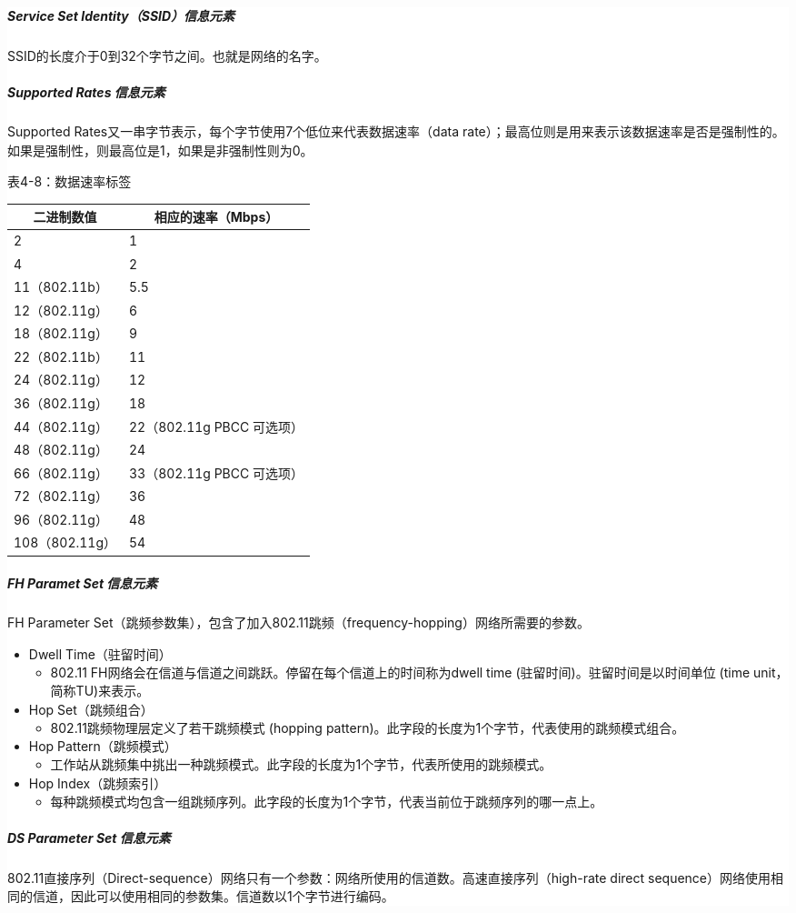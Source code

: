 ##### Service Set Identity（SSID）信息元素

SSID的长度介于0到32个字节之间。也就是网络的名字。

##### Supported Rates 信息元素

Supported Rates又一串字节表示，每个字节使用7个低位来代表数据速率（data rate）；最高位则是用来表示该数据速率是否是强制性的。如果是强制性，则最高位是1，如果是非强制性则为0。

表4-8：数据速率标签

| 二进制数值     | 相应的速率（Mbps）        |
| -------------- | ------------------------- |
| 2              | 1                         |
| 4              | 2                         |
| 11（802.11b）  | 5.5                       |
| 12（802.11g）  | 6                         |
| 18（802.11g）  | 9                         |
| 22（802.11b）  | 11                        |
| 24（802.11g）  | 12                        |
| 36（802.11g）  | 18                        |
| 44（802.11g）  | 22（802.11g PBCC 可选项） |
| 48（802.11g）  | 24                        |
| 66（802.11g）  | 33（802.11g PBCC 可选项） |
| 72（802.11g）  | 36                        |
| 96（802.11g）  | 48                        |
| 108（802.11g） | 54                        |

##### FH Paramet Set 信息元素

FH Parameter Set（跳频参数集），包含了加入802.11跳频（frequency-hopping）网络所需要的参数。

* Dwell Time（驻留时间）
  * 802.11 FH网络会在信道与信道之间跳跃。停留在每个信道上的时间称为dwell time (驻留时间)。驻留时间是以时间单位 (time unit，简称TU)来表示。
* Hop Set（跳频组合）
  * 802.11跳频物理层定义了若干跳频模式 (hopping pattern)。此字段的长度为1个字节，代表使用的跳频模式组合。
* Hop Pattern（跳频模式）
  * 工作站从跳频集中挑出一种跳频模式。此字段的长度为1个字节，代表所使用的跳频模式。
* Hop Index（跳频索引）
  * 每种跳频模式均包含一组跳频序列。此字段的长度为1个字节，代表当前位于跳频序列的哪一点上。

##### DS Parameter Set 信息元素

802.11直接序列（Direct-sequence）网络只有一个参数：网络所使用的信道数。高速直接序列（high-rate direct sequence）网络使用相同的信道，因此可以使用相同的参数集。信道数以1个字节进行编码。
